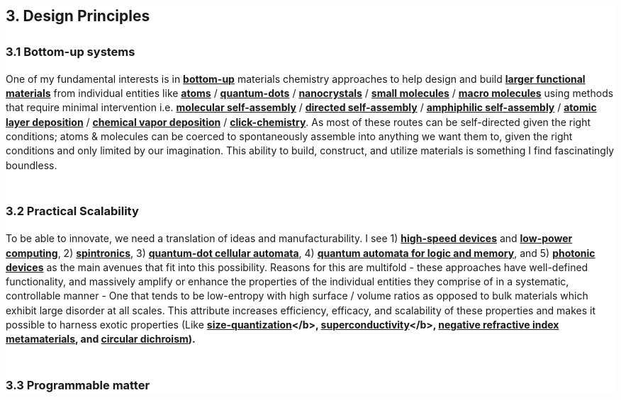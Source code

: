 ## 3. Design Principles
### 3.1 Bottom-up systems
One of my fundamental interests is in <b>[bottom-up](https://en.wikipedia.org/wiki/Nanomaterials#Bottom-up_methods)</b> materials chemistry approaches to help design and build <b>[larger functional materials](https://www.sciencedirect.com/topics/materials-science/functional-material)</b> from individual entities like <b>[atoms](https://en.wikipedia.org/wiki/Atom)</b> / <b>[quantum-dots](https://en.wikipedia.org/wiki/Quantum_dot)</b> / <b>[nanocrystals](https://en.wikipedia.org/wiki/Nanocrystalline_material)</b> / <b>[small molecules](https://doi.org/10.1021/acs.chemrev.2c00844)</b> / <b>[macro molecules](https://en.wikipedia.org/wiki/Macromolecule#Synthetic_macromolecules)</b> using methods that require minimal intervention i.e. <b>[molecular self-assembly](https://en.wikipedia.org/wiki/Molecular_self-assembly)</b> / <b>[directed self-assembly](https://en.wikipedia.org/wiki/Directed_assembly_of_micro-_and_nano-structures)</b> / <b>[amphiphilic self-assembly](https://pubs.acs.org/doi/10.1021/ar200226d)</b> / <b>[atomic layer deposition](https://en.wikipedia.org/wiki/Atomic_layer_deposition)</b> / <b>[chemical vapor deposition](https://en.wikipedia.org/wiki/Plasma-enhanced_chemical_vapor_deposition)</b> / <b>[click-chemistry](https://en.wikipedia.org/wiki/Click_chemistry)</b>. As most of these routes can be self-directed given the right conditions; atoms & molecules can be coerced to spontaneously assemble into anything we want them to, given the right conditions and only limited by our imagination. This ability to build, construct, and utilize materials is something I find fascinatingly boundless.
<br/><br/>

### 3.2 Practical Scalability

To be able to innovate, we need a translation of ideas and manufacturability. I see 1) <b>[high-speed devices](https://semiwiki.com/semiconductor-manufacturers/tsmc/339578-iedm-tsmc-ongoing-research-on-a-cfet-process/)</b> and <b>[low-power computing](https://en.wikipedia.org/wiki/Low-power_electronics)</b>, 2) <b>[spintronics](https://www.sciencedirect.com/science/article/pii/S0304885320302353)</b>, 3) <b>[quantum-dot cellular automata](https://en.wikipedia.org/wiki/Quantum_dot_cellular_automaton)</b>, 4) <b>[quantum automata for logic and memory](https://en.wikipedia.org/wiki/Quantum_cellular_automaton)</b>, and 5) <b>[photonic devices](https://en.wikipedia.org/wiki/Photonic_integrated_circuit)</b> as the main avenues that fit into this possibility. Reasons for this are multifold - these approaches have well-defined functionality, and massively amplify or enhance the properties of the individual entities they comprise of in a systematic, controllable manner - One that tends to be low-entropy with high surface / volume ratios as opposed to bulk materials which exhibit large disorder at all scales. This attribute increases efficiency, efficacy, and scalability of these properties and makes it possible to harness exotic properties (Like <b>[size-quantization](https://www.sciencedirect.com/topics/chemistry/quantum-size-effect#:~:text=Quantum%20size%20effect%20refers%20to,splitting%20or%20energy%20gap%20widening.)</b>, <b>[superconductivity](https://www.energy.gov/science/doe-explainssuperconductivity#:~:text=Superconductivity%20is%20the%20property%20of,transition%20to%20the%20superconducting%20state.)</b>, <b>[negative refractive index metamaterials](https://www.nature.com/articles/s41566-022-01137-1)</b>, and <b>[circular dichroism](https://www.pnas.org/doi/10.1073/pnas.93.23.12943)</b>).
<br/><br/>

### 3.3 Programmable matter